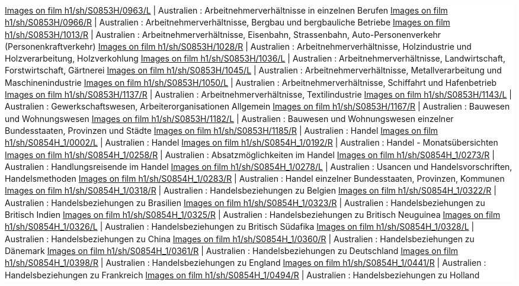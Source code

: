 <a class="btn" href="https://pm20.zbw.eu/film/h1/sh/S0853H/0963/L" rel="nofollow">Images on film h1/sh/S0853H/0963/L</a> | Australien : Arbeitnehmerverhältnisse in einzelnen Berufen
<a class="btn" href="https://pm20.zbw.eu/film/h1/sh/S0853H/0966/R" rel="nofollow">Images on film h1/sh/S0853H/0966/R</a> | Australien : Arbeitnehmerverhältnisse, Bergbau und bergbauliche Betriebe
<a class="btn" href="https://pm20.zbw.eu/film/h1/sh/S0853H/1013/R" rel="nofollow">Images on film h1/sh/S0853H/1013/R</a> | Australien : Arbeitnehmerverhältnisse, Eisenbahn, Strassenbahn, Auto-Personenverkehr (Personenkraftverkehr)
<a class="btn" href="https://pm20.zbw.eu/film/h1/sh/S0853H/1028/R" rel="nofollow">Images on film h1/sh/S0853H/1028/R</a> | Australien : Arbeitnehmerverhältnisse, Holzindustrie und Holzverarbeitung, Holzverkohlung
<a class="btn" href="https://pm20.zbw.eu/film/h1/sh/S0853H/1036/L" rel="nofollow">Images on film h1/sh/S0853H/1036/L</a> | Australien : Arbeitnehmerverhältnisse, Landwirtschaft, Forstwirtschaft, Gärtnerei
<a class="btn" href="https://pm20.zbw.eu/film/h1/sh/S0853H/1045/L" rel="nofollow">Images on film h1/sh/S0853H/1045/L</a> | Australien : Arbeitnehmerverhältnisse, Metallverarbeitung und Maschinenindustrie
<a class="btn" href="https://pm20.zbw.eu/film/h1/sh/S0853H/1050/L" rel="nofollow">Images on film h1/sh/S0853H/1050/L</a> | Australien : Arbeitnehmerverhältnisse, Schiffahrt und Hafenbetrieb
<a class="btn" href="https://pm20.zbw.eu/film/h1/sh/S0853H/1137/R" rel="nofollow">Images on film h1/sh/S0853H/1137/R</a> | Australien : Arbeitnehmerverhältnisse, Textilindustrie
<a class="btn" href="https://pm20.zbw.eu/film/h1/sh/S0853H/1143/L" rel="nofollow">Images on film h1/sh/S0853H/1143/L</a> | Australien : Gewerkschaftswesen, Arbeiterorganisationen Allgemein
<a class="btn" href="https://pm20.zbw.eu/film/h1/sh/S0853H/1167/R" rel="nofollow">Images on film h1/sh/S0853H/1167/R</a> | Australien : Bauwesen und Wohnungswesen
<a class="btn" href="https://pm20.zbw.eu/film/h1/sh/S0853H/1182/L" rel="nofollow">Images on film h1/sh/S0853H/1182/L</a> | Australien : Bauwesen und Wohnungswesen einzelner Bundesstaaten, Provinzen und Städte
<a class="btn" href="https://pm20.zbw.eu/film/h1/sh/S0853H/1185/R" rel="nofollow">Images on film h1/sh/S0853H/1185/R</a> | Australien : Handel
<a class="btn" href="https://pm20.zbw.eu/film/h1/sh/S0854H_1/0002/L" rel="nofollow">Images on film h1/sh/S0854H_1/0002/L</a> | Australien : Handel
<a class="btn" href="https://pm20.zbw.eu/film/h1/sh/S0854H_1/0192/R" rel="nofollow">Images on film h1/sh/S0854H_1/0192/R</a> | Australien : Handel - Monatsübersichten
<a class="btn" href="https://pm20.zbw.eu/film/h1/sh/S0854H_1/0258/R" rel="nofollow">Images on film h1/sh/S0854H_1/0258/R</a> | Australien : Absatzmöglichkeiten im Handel
<a class="btn" href="https://pm20.zbw.eu/film/h1/sh/S0854H_1/0273/R" rel="nofollow">Images on film h1/sh/S0854H_1/0273/R</a> | Australien : Handlungsreisende im Handel
<a class="btn" href="https://pm20.zbw.eu/film/h1/sh/S0854H_1/0278/L" rel="nofollow">Images on film h1/sh/S0854H_1/0278/L</a> | Australien : Usancen und Handelsvorschriften, Handelsmethoden
<a class="btn" href="https://pm20.zbw.eu/film/h1/sh/S0854H_1/0283/R" rel="nofollow">Images on film h1/sh/S0854H_1/0283/R</a> | Australien : Handel einzelner Bundesstaaten, Provinzen, Kommunen
<a class="btn" href="https://pm20.zbw.eu/film/h1/sh/S0854H_1/0318/R" rel="nofollow">Images on film h1/sh/S0854H_1/0318/R</a> | Australien : Handelsbeziehungen zu Belgien
<a class="btn" href="https://pm20.zbw.eu/film/h1/sh/S0854H_1/0322/R" rel="nofollow">Images on film h1/sh/S0854H_1/0322/R</a> | Australien : Handelsbeziehungen zu Brasilien
<a class="btn" href="https://pm20.zbw.eu/film/h1/sh/S0854H_1/0323/R" rel="nofollow">Images on film h1/sh/S0854H_1/0323/R</a> | Australien : Handelsbeziehungen zu Britisch Indien
<a class="btn" href="https://pm20.zbw.eu/film/h1/sh/S0854H_1/0325/R" rel="nofollow">Images on film h1/sh/S0854H_1/0325/R</a> | Australien : Handelsbeziehungen zu Britisch Neuguinea
<a class="btn" href="https://pm20.zbw.eu/film/h1/sh/S0854H_1/0326/L" rel="nofollow">Images on film h1/sh/S0854H_1/0326/L</a> | Australien : Handelsbeziehungen zu Britisch Südafika
<a class="btn" href="https://pm20.zbw.eu/film/h1/sh/S0854H_1/0328/L" rel="nofollow">Images on film h1/sh/S0854H_1/0328/L</a> | Australien : Handelsbeziehungen zu China
<a class="btn" href="https://pm20.zbw.eu/film/h1/sh/S0854H_1/0360/R" rel="nofollow">Images on film h1/sh/S0854H_1/0360/R</a> | Australien : Handelsbeziehungen zu Dänemark
<a class="btn" href="https://pm20.zbw.eu/film/h1/sh/S0854H_1/0361/R" rel="nofollow">Images on film h1/sh/S0854H_1/0361/R</a> | Australien : Handelsbeziehungen zu Deutschland
<a class="btn" href="https://pm20.zbw.eu/film/h1/sh/S0854H_1/0398/R" rel="nofollow">Images on film h1/sh/S0854H_1/0398/R</a> | Australien : Handelsbeziehungen zu England
<a class="btn" href="https://pm20.zbw.eu/film/h1/sh/S0854H_1/0441/R" rel="nofollow">Images on film h1/sh/S0854H_1/0441/R</a> | Australien : Handelsbeziehungen zu Frankreich
<a class="btn" href="https://pm20.zbw.eu/film/h1/sh/S0854H_1/0494/R" rel="nofollow">Images on film h1/sh/S0854H_1/0494/R</a> | Australien : Handelsbeziehungen zu Holland
